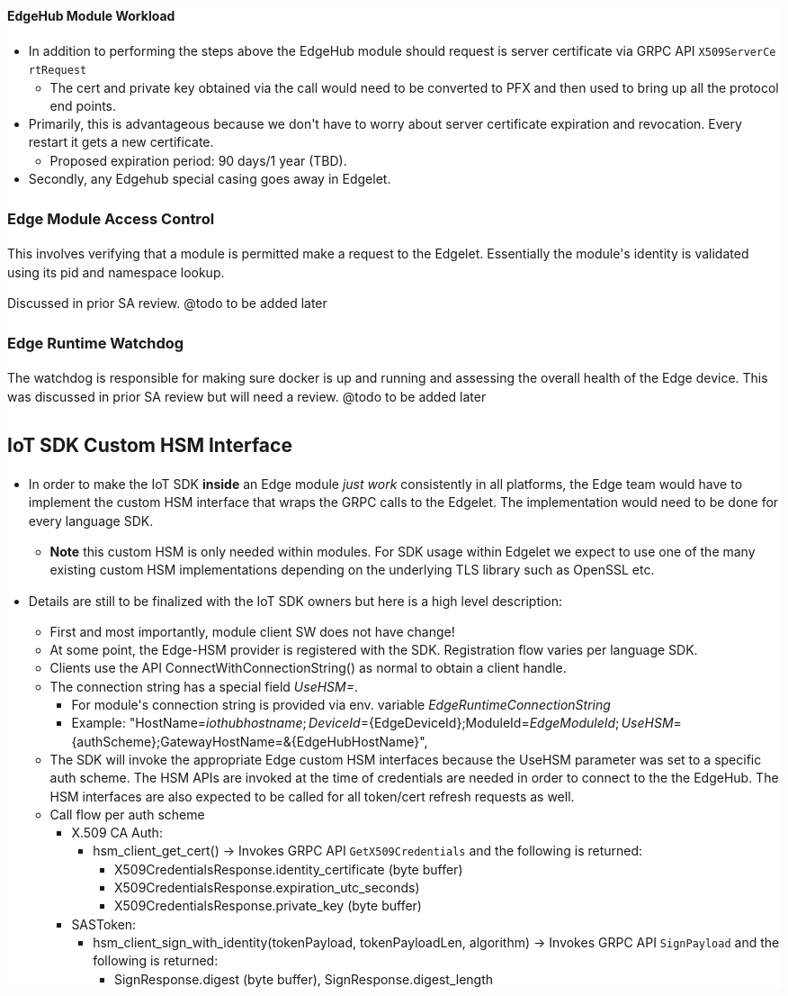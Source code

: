 #### EdgeHub Module Workload

* In addition to performing the steps above the EdgeHub module should request is server certificate
  via GRPC API ```X509ServerCertRequest```
  * The cert and private key obtained via the call would need to be converted to PFX and then
    used to bring up all the protocol end points.
* Primarily, this is advantageous because we don't have to worry about server certificate expiration
  and revocation. Every restart it gets a new certificate.
  * Proposed expiration period: 90 days/1 year (TBD).
* Secondly, any Edgehub special casing goes away in Edgelet.

### Edge Module Access Control

This involves verifying that a module is permitted make a request to the Edgelet. Essentially the
module's identity is validated using its pid and namespace lookup.

Discussed in prior SA review. @todo to be added later

### Edge Runtime Watchdog

The watchdog is responsible for making sure docker is up and running and assessing the overall
health of the Edge device. This was discussed in prior SA review but will need a review.
@todo to be added later

## IoT SDK Custom HSM Interface

* In order to make the IoT SDK __inside__ an Edge module *just work* consistently in all
  platforms, the Edge team would have to implement the custom HSM interface that wraps the
  GRPC calls to the Edgelet. The implementation would need to be done for every language SDK.
  * **Note** this custom HSM is only needed within modules. For SDK usage within Edgelet we
  expect to use one of the many existing custom HSM implementations depending on the underlying
  TLS library such as OpenSSL etc.

* Details are still to be finalized with the IoT SDK owners but here is a high level description:
  * First and most importantly, module client SW does not have change!
  * At some point, the Edge-HSM provider is registered with the SDK. Registration flow varies
    per language SDK.
  * Clients use the API ConnectWithConnectionString() as normal to obtain a client handle.
  * The connection string has a special field *UseHSM=*.
    * For module's connection string is provided via env. variable *EdgeRuntimeConnectionString*
    * Example: "HostName=${iothubhostname};DeviceId=${EdgeDeviceId};ModuleId=${EdgeModuleId};UseHSM=${authScheme};GatewayHostName=&{EdgeHubHostName}",
  * The SDK will invoke the appropriate Edge custom HSM interfaces because the UseHSM parameter was
    set to a specific auth scheme. The HSM APIs are invoked at the time of credentials are
    needed in order to connect to the the EdgeHub. The HSM interfaces are also expected to be
    called for all token/cert refresh requests as well.
  * Call flow per auth scheme
    * X.509 CA Auth:
      * hsm_client_get_cert() -> Invokes GRPC API ```GetX509Credentials``` and the following
        is returned:
        * X509CredentialsResponse.identity_certificate (byte buffer)
        * X509CredentialsResponse.expiration_utc_seconds)
        * X509CredentialsResponse.private_key (byte buffer)
    * SASToken:
      * hsm_client_sign_with_identity(tokenPayload, tokenPayloadLen, algorithm) -> Invokes GRPC API
      ```SignPayload``` and the following is returned:
        * SignResponse.digest (byte buffer), SignResponse.digest_length
